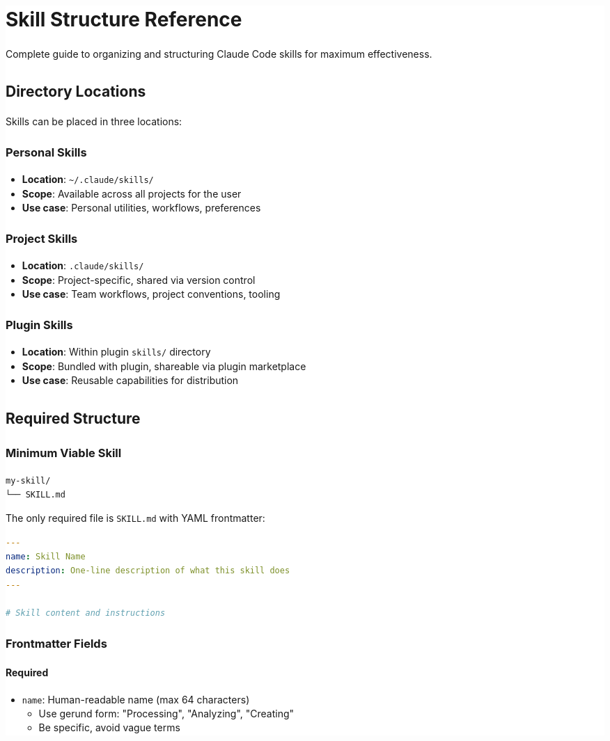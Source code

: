 # Skill Structure Reference

Complete guide to organizing and structuring Claude Code skills for maximum effectiveness.

## Directory Locations

Skills can be placed in three locations:

### Personal Skills
- **Location**: `~/.claude/skills/`
- **Scope**: Available across all projects for the user
- **Use case**: Personal utilities, workflows, preferences

### Project Skills
- **Location**: `.claude/skills/`
- **Scope**: Project-specific, shared via version control
- **Use case**: Team workflows, project conventions, tooling

### Plugin Skills
- **Location**: Within plugin `skills/` directory
- **Scope**: Bundled with plugin, shareable via plugin marketplace
- **Use case**: Reusable capabilities for distribution

## Required Structure

### Minimum Viable Skill

```
my-skill/
└── SKILL.md
```

The only required file is `SKILL.md` with YAML frontmatter:

```yaml
---
name: Skill Name
description: One-line description of what this skill does
---

# Skill content and instructions
```

### Frontmatter Fields

#### Required
- `name`: Human-readable name (max 64 characters)
  - Use gerund form: "Processing", "Analyzing", "Creating"
  - Be specific, avoid vague terms

